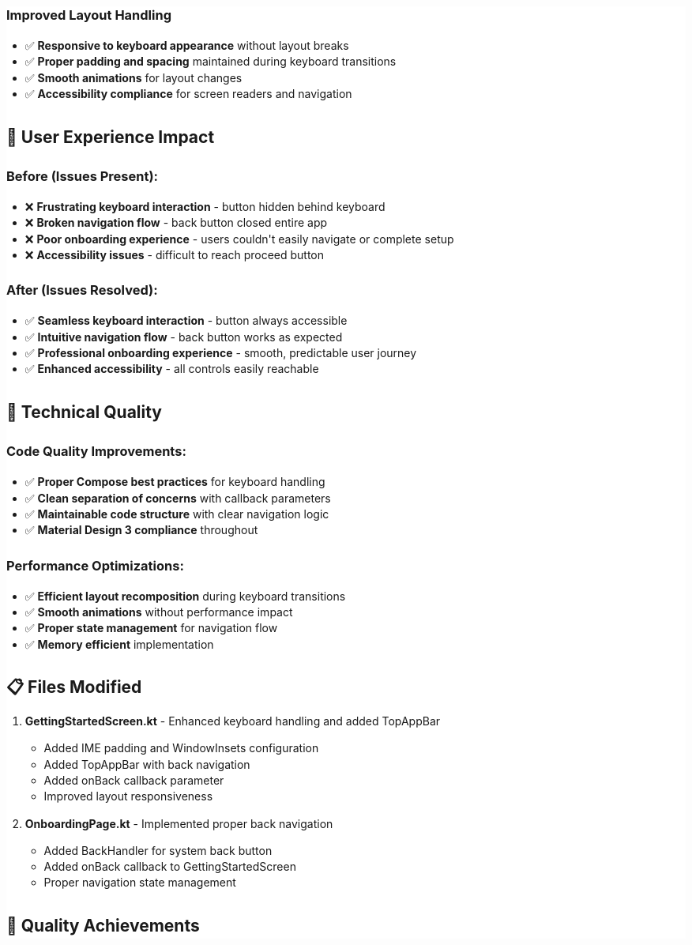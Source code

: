 ### **Improved Layout Handling**
- ✅ **Responsive to keyboard appearance** without layout breaks
- ✅ **Proper padding and spacing** maintained during keyboard transitions
- ✅ **Smooth animations** for layout changes
- ✅ **Accessibility compliance** for screen readers and navigation

## 📱 User Experience Impact

### **Before (Issues Present):**
- ❌ **Frustrating keyboard interaction** - button hidden behind keyboard
- ❌ **Broken navigation flow** - back button closed entire app
- ❌ **Poor onboarding experience** - users couldn't easily navigate or complete setup
- ❌ **Accessibility issues** - difficult to reach proceed button

### **After (Issues Resolved):**
- ✅ **Seamless keyboard interaction** - button always accessible
- ✅ **Intuitive navigation flow** - back button works as expected
- ✅ **Professional onboarding experience** - smooth, predictable user journey
- ✅ **Enhanced accessibility** - all controls easily reachable

## 🔧 Technical Quality

### **Code Quality Improvements:**
- ✅ **Proper Compose best practices** for keyboard handling
- ✅ **Clean separation of concerns** with callback parameters
- ✅ **Maintainable code structure** with clear navigation logic
- ✅ **Material Design 3 compliance** throughout

### **Performance Optimizations:**
- ✅ **Efficient layout recomposition** during keyboard transitions
- ✅ **Smooth animations** without performance impact
- ✅ **Proper state management** for navigation flow
- ✅ **Memory efficient** implementation

## 📋 Files Modified

1. **GettingStartedScreen.kt** - Enhanced keyboard handling and added TopAppBar
   - Added IME padding and WindowInsets configuration
   - Added TopAppBar with back navigation
   - Added onBack callback parameter
   - Improved layout responsiveness

2. **OnboardingPage.kt** - Implemented proper back navigation
   - Added BackHandler for system back button
   - Added onBack callback to GettingStartedScreen
   - Proper navigation state management

## 🚀 Quality Achievements
